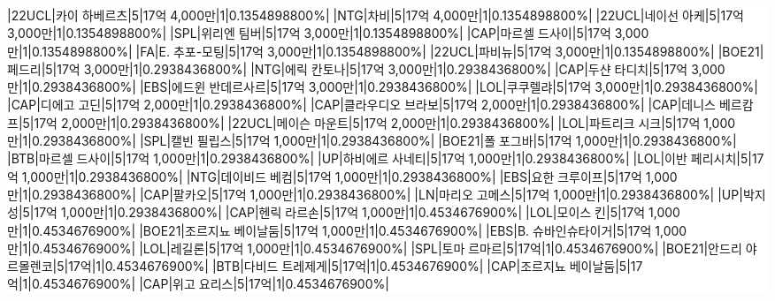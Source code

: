 |22UCL|카이 하베르츠|5|17억 4,000만|1|0.1354898800%|
|NTG|차비|5|17억 4,000만|1|0.1354898800%|
|22UCL|네이선 아케|5|17억 3,000만|1|0.1354898800%|
|SPL|위리엔 팀버|5|17억 3,000만|1|0.1354898800%|
|CAP|마르셀 드사이|5|17억 3,000만|1|0.1354898800%|
|FA|E. 추포-모팅|5|17억 3,000만|1|0.1354898800%|
|22UCL|파비뉴|5|17억 3,000만|1|0.1354898800%|
|BOE21|페드리|5|17억 3,000만|1|0.2938436800%|
|NTG|에릭 칸토나|5|17억 3,000만|1|0.2938436800%|
|CAP|두샨 타디치|5|17억 3,000만|1|0.2938436800%|
|EBS|에드윈 반데르사르|5|17억 3,000만|1|0.2938436800%|
|LOL|쿠쿠렐랴|5|17억 3,000만|1|0.2938436800%|
|CAP|디에고 고딘|5|17억 2,000만|1|0.2938436800%|
|CAP|클라우디오 브라보|5|17억 2,000만|1|0.2938436800%|
|CAP|데니스 베르캄프|5|17억 2,000만|1|0.2938436800%|
|22UCL|메이슨 마운트|5|17억 2,000만|1|0.2938436800%|
|LOL|파트리크 시크|5|17억 1,000만|1|0.2938436800%|
|SPL|캘빈 필립스|5|17억 1,000만|1|0.2938436800%|
|BOE21|폴 포그바|5|17억 1,000만|1|0.2938436800%|
|BTB|마르셀 드사이|5|17억 1,000만|1|0.2938436800%|
|UP|하비에르 사네티|5|17억 1,000만|1|0.2938436800%|
|LOL|이반 페리시치|5|17억 1,000만|1|0.2938436800%|
|NTG|데이비드 베컴|5|17억 1,000만|1|0.2938436800%|
|EBS|요한 크루이프|5|17억 1,000만|1|0.2938436800%|
|CAP|팔카오|5|17억 1,000만|1|0.2938436800%|
|LN|마리오 고메스|5|17억 1,000만|1|0.2938436800%|
|UP|박지성|5|17억 1,000만|1|0.2938436800%|
|CAP|헨릭 라르손|5|17억 1,000만|1|0.4534676900%|
|LOL|모이스 킨|5|17억 1,000만|1|0.4534676900%|
|BOE21|조르지뇨 베이날둠|5|17억 1,000만|1|0.4534676900%|
|EBS|B. 슈바인슈타이거|5|17억 1,000만|1|0.4534676900%|
|LOL|레길론|5|17억 1,000만|1|0.4534676900%|
|SPL|토마 르마르|5|17억|1|0.4534676900%|
|BOE21|안드리 야르몰렌코|5|17억|1|0.4534676900%|
|BTB|다비드 트레제게|5|17억|1|0.4534676900%|
|CAP|조르지뇨 베이날둠|5|17억|1|0.4534676900%|
|CAP|위고 요리스|5|17억|1|0.4534676900%|